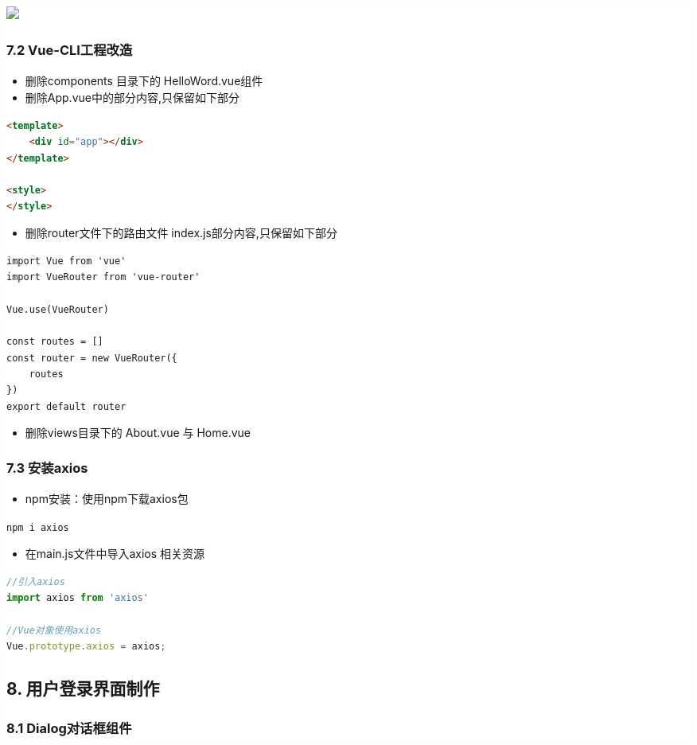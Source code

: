 ![](https://gitee-imagehost.oss-cn-beijing.aliyuncs.com/image_host/20210420203522.png)



### 7.2 Vue-CLI工程改造
* 删除components 目录下的 HelloWord.vue组件
* 删除App.vue中的部分内容,只保留如下部分

```html
<template> 
	<div id="app"></div> 
</template> 

<style> 
</style>
```

* 删除router文件下的路由文件 index.js部分内容,只保留如下部分

```html
import Vue from 'vue'
import VueRouter from 'vue-router'

Vue.use(VueRouter) 

const routes = [] 
const router = new VueRouter({
	routes
}) 
export default router
```

* 删除views目录下的 About.vue 与 Home.vue

### 7.3 安装axios

* npm安装：使用npm下载axios包 

```powershell
npm i axios
```

* 在main.js文件中导入axios 相关资源

```js
//引入axios 
import axios from 'axios' 

//Vue对象使用axios 
Vue.prototype.axios = axios;
```



## 8. 用户登录界面制作

### 8.1  Dialog对话框组件
